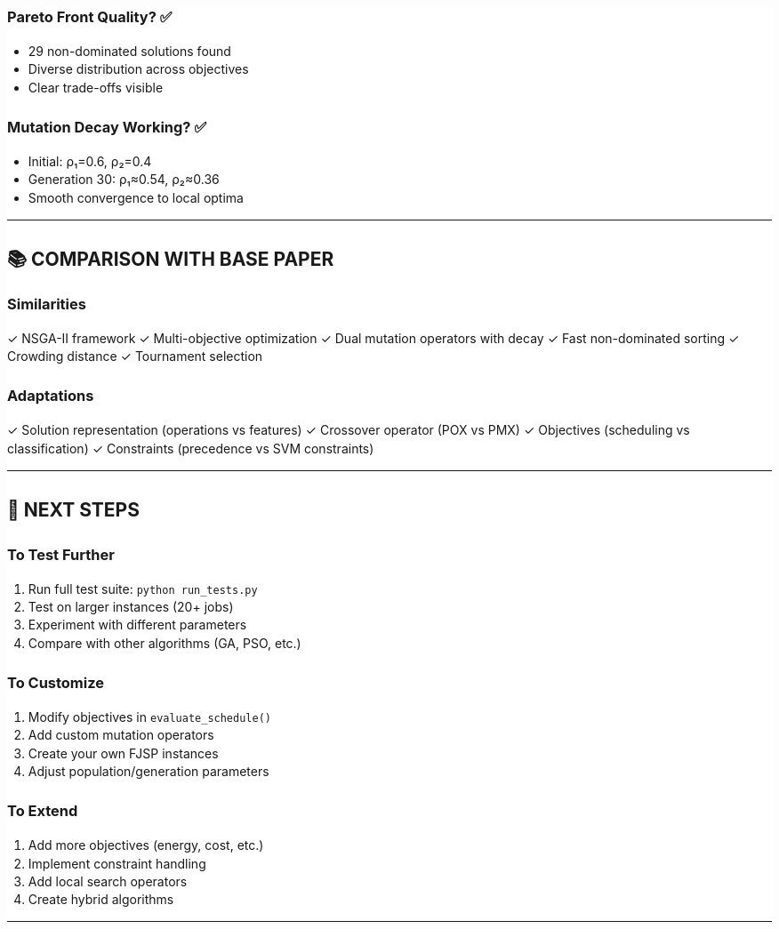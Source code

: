 ### Pareto Front Quality? ✅
- 29 non-dominated solutions found
- Diverse distribution across objectives
- Clear trade-offs visible

### Mutation Decay Working? ✅
- Initial: ρ₁=0.6, ρ₂=0.4
- Generation 30: ρ₁≈0.54, ρ₂≈0.36
- Smooth convergence to local optima

---

## 📚 COMPARISON WITH BASE PAPER

### Similarities
✓ NSGA-II framework
✓ Multi-objective optimization
✓ Dual mutation operators with decay
✓ Fast non-dominated sorting
✓ Crowding distance
✓ Tournament selection

### Adaptations
✓ Solution representation (operations vs features)
✓ Crossover operator (POX vs PMX)
✓ Objectives (scheduling vs classification)
✓ Constraints (precedence vs SVM constraints)

---

## 🎯 NEXT STEPS

### To Test Further
1. Run full test suite: `python run_tests.py`
2. Test on larger instances (20+ jobs)
3. Experiment with different parameters
4. Compare with other algorithms (GA, PSO, etc.)

### To Customize
1. Modify objectives in `evaluate_schedule()`
2. Add custom mutation operators
3. Create your own FJSP instances
4. Adjust population/generation parameters

### To Extend
1. Add more objectives (energy, cost, etc.)
2. Implement constraint handling
3. Add local search operators
4. Create hybrid algorithms

---